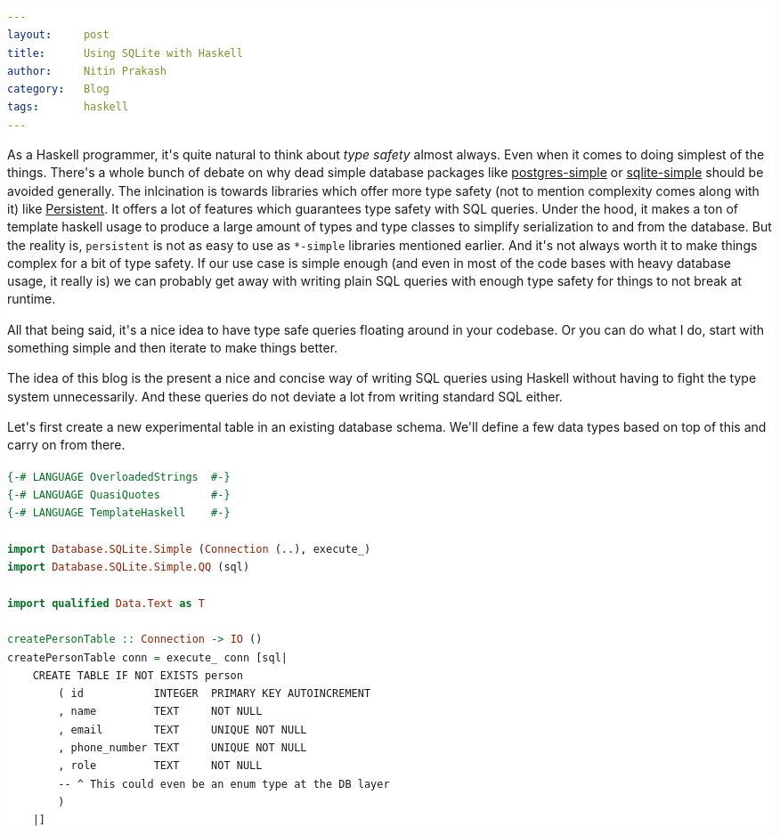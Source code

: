 ```yaml
---
layout:     post
title:      Using SQLite with Haskell
author:     Nitin Prakash
category:   Blog
tags:       haskell
---
```


As a Haskell programmer, it's quite natural to think about _type safety_ almost always. Even when it comes to doing simplest of the things. There's a whole bunch of debate on why dead simple database packages like [postgres-simple](https://github.com/haskellari/postgresql-simple) or [sqlite-simple](https://github.com/nurpax/sqlite-simple) should be avoided generally. The inlcination is towards libraries which offer more type safety (not to mention complexity comes along with it) like [Persistent](https://github.com/yesodweb/persistent). It offers a lot of features which guarantees type safety with SQL queries. Under the hood, it makes a ton of template haskell usage to produce a large amount of types and type classes to simplify serialization to and from the database. But the reality is, `persistent` is not as easy to use as `*-simple` libraries mentioned earlier. And it's not always worth it to make things complex for a bit of type safety. If our use case is simple enough (and even in most of the code bases with heavy database usage, it really is) we can probably get away with writing plain SQL queries with enough type safety for things to not break at runtime.

All that being said, it's a nice idea to have type safe queries floating around in your codebase. Or you can do what I do, start with something simple and then iterate to make things better.

The idea of this blog is the present a nice and concise way of writing SQL queries using Haskell without having to fight the type system unnecessarily. And these queries do not deviate a lot from writing standard SQL either.

Let's first create a new experimental table in an existing database schema. We'll define a few data types based on top of this and carry on from there.

```haskell
{-# LANGUAGE OverloadedStrings  #-}
{-# LANGUAGE QuasiQuotes        #-}
{-# LANGUAGE TemplateHaskell    #-}

import Database.SQLite.Simple (Connection (..), execute_)
import Database.SQLite.Simple.QQ (sql)

import qualified Data.Text as T

createPersonTable :: Connection -> IO ()
createPersonTable conn = execute_ conn [sql|
    CREATE TABLE IF NOT EXISTS person
        ( id           INTEGER  PRIMARY KEY AUTOINCREMENT
        , name         TEXT     NOT NULL
        , email        TEXT     UNIQUE NOT NULL
        , phone_number TEXT     UNIQUE NOT NULL
        , role         TEXT     NOT NULL
        -- ^ This could even be an enum type at the DB layer
        )
    |]
```
